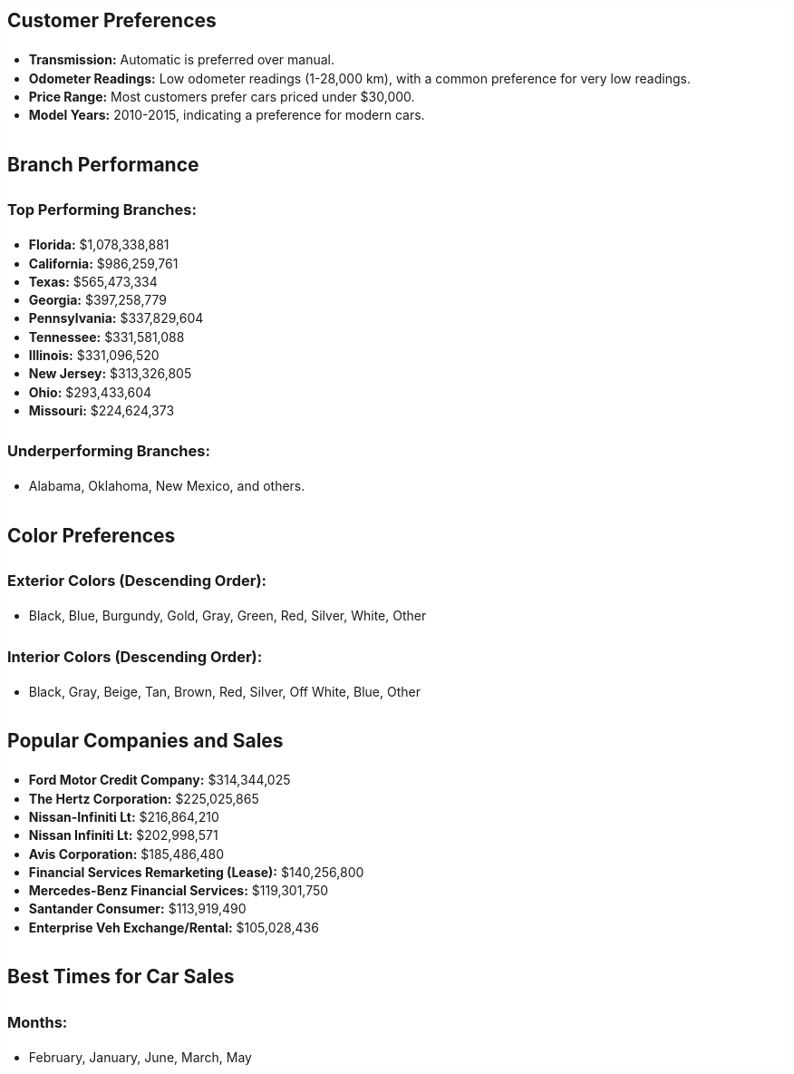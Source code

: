 ## Customer Preferences
- **Transmission:** Automatic is preferred over manual.
- **Odometer Readings:** Low odometer readings (1-28,000 km), with a common preference for very low readings.
- **Price Range:** Most customers prefer cars priced under $30,000.
- **Model Years:** 2010-2015, indicating a preference for modern cars.

## Branch Performance
### Top Performing Branches:
- **Florida:** $1,078,338,881
- **California:** $986,259,761
- **Texas:** $565,473,334
- **Georgia:** $397,258,779
- **Pennsylvania:** $337,829,604
- **Tennessee:** $331,581,088
- **Illinois:** $331,096,520
- **New Jersey:** $313,326,805
- **Ohio:** $293,433,604
- **Missouri:** $224,624,373

### Underperforming Branches:
- Alabama, Oklahoma, New Mexico, and others.

## Color Preferences
### Exterior Colors (Descending Order):
- Black, Blue, Burgundy, Gold, Gray, Green, Red, Silver, White, Other

### Interior Colors (Descending Order):
- Black, Gray, Beige, Tan, Brown, Red, Silver, Off White, Blue, Other

## Popular Companies and Sales
- **Ford Motor Credit Company:** $314,344,025
- **The Hertz Corporation:** $225,025,865
- **Nissan-Infiniti Lt:** $216,864,210
- **Nissan Infiniti Lt:** $202,998,571
- **Avis Corporation:** $185,486,480
- **Financial Services Remarketing (Lease):** $140,256,800
- **Mercedes-Benz Financial Services:** $119,301,750
- **Santander Consumer:** $113,919,490
- **Enterprise Veh Exchange/Rental:** $105,028,436

## Best Times for Car Sales
### Months:
- February, January, June, March, May
